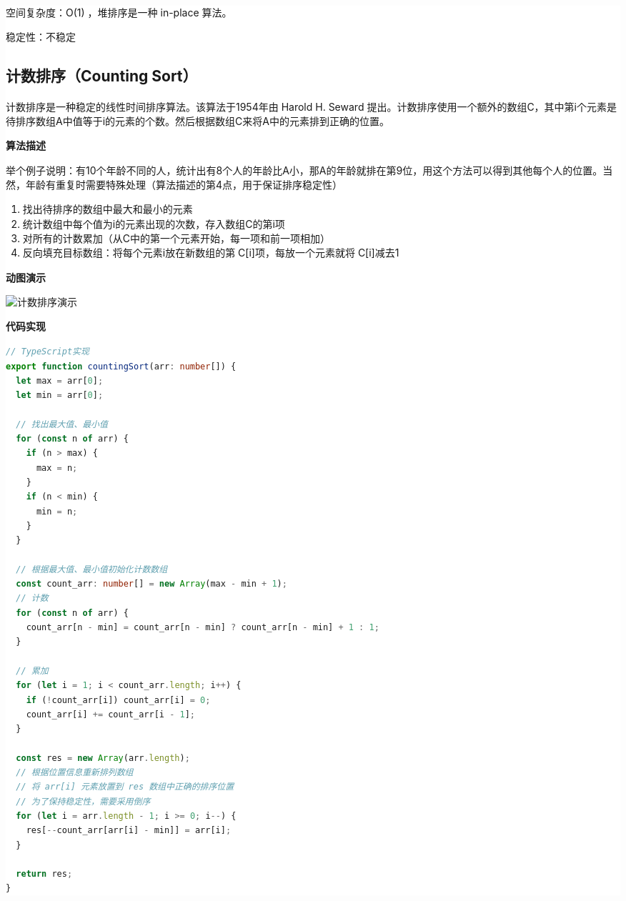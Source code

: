 空间复杂度：O(1) ，堆排序是一种 in-place 算法。

稳定性：不稳定

## 计数排序（Counting Sort）

计数排序是一种稳定的线性时间排序算法。该算法于1954年由 Harold H. Seward 提出。计数排序使用一个额外的数组C，其中第i个元素是待排序数组A中值等于i的元素的个数。然后根据数组C来将A中的元素排到正确的位置。

**算法描述**

举个例子说明：有10个年龄不同的人，统计出有8个人的年龄比A小，那A的年龄就排在第9位，用这个方法可以得到其他每个人的位置。当然，年龄有重复时需要特殊处理（算法描述的第4点，用于保证排序稳定性）

1. 找出待排序的数组中最大和最小的元素
2. 统计数组中每个值为i的元素出现的次数，存入数组C的第i项
3. 对所有的计数累加（从C中的第一个元素开始，每一项和前一项相加）
4. 反向填充目标数组：将每个元素i放在新数组的第 C[i]项，每放一个元素就将 C[i]减去1

**动图演示**

![计数排序演示](/ruihusky/assets/img/2021-02-21_sorting-algorithm/countingSort.gif)

**代码实现**

```typescript
// TypeScript实现
export function countingSort(arr: number[]) {
  let max = arr[0];
  let min = arr[0];

  // 找出最大值、最小值
  for (const n of arr) {
    if (n > max) {
      max = n;
    }
    if (n < min) {
      min = n;
    }
  }

  // 根据最大值、最小值初始化计数数组
  const count_arr: number[] = new Array(max - min + 1);
  // 计数
  for (const n of arr) {
    count_arr[n - min] = count_arr[n - min] ? count_arr[n - min] + 1 : 1;
  }

  // 累加
  for (let i = 1; i < count_arr.length; i++) {
    if (!count_arr[i]) count_arr[i] = 0;
    count_arr[i] += count_arr[i - 1];
  }

  const res = new Array(arr.length);
  // 根据位置信息重新排列数组
  // 将 arr[i] 元素放置到 res 数组中正确的排序位置
  // 为了保持稳定性，需要采用倒序
  for (let i = arr.length - 1; i >= 0; i--) {
    res[--count_arr[arr[i] - min]] = arr[i];
  }

  return res;
}
```
